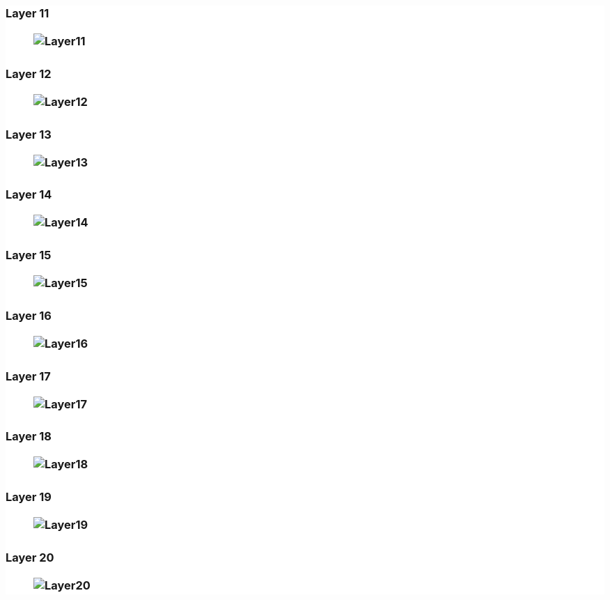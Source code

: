 ### Layer 11 <figure><img src="/home/itai/research/PersonalValuesGeometry/figures/llama-3.2-3b-instruct/embeddings/layer11/valuenet/pos2neg/base/explicit/concept_direction_LOO.png" alt="Layer11" width="400" /></figure>

### Layer 12 <figure><img src="/home/itai/research/PersonalValuesGeometry/figures/llama-3.2-3b-instruct/embeddings/layer12/valuenet/pos2neg/base/explicit/concept_direction_LOO.png" alt="Layer12" width="400" /></figure>

### Layer 13 <figure><img src="/home/itai/research/PersonalValuesGeometry/figures/llama-3.2-3b-instruct/embeddings/layer13/valuenet/pos2neg/base/explicit/concept_direction_LOO.png" alt="Layer13" width="400" /></figure>

### Layer 14 <figure><img src="/home/itai/research/PersonalValuesGeometry/figures/llama-3.2-3b-instruct/embeddings/layer14/valuenet/pos2neg/base/explicit/concept_direction_LOO.png" alt="Layer14" width="400" /></figure>

### Layer 15 <figure><img src="/home/itai/research/PersonalValuesGeometry/figures/llama-3.2-3b-instruct/embeddings/layer15/valuenet/pos2neg/base/explicit/concept_direction_LOO.png" alt="Layer15" width="400" /></figure>

### Layer 16 <figure><img src="/home/itai/research/PersonalValuesGeometry/figures/llama-3.2-3b-instruct/embeddings/layer16/valuenet/pos2neg/base/explicit/concept_direction_LOO.png" alt="Layer16" width="400" /></figure>

### Layer 17 <figure><img src="/home/itai/research/PersonalValuesGeometry/figures/llama-3.2-3b-instruct/embeddings/layer17/valuenet/pos2neg/base/explicit/concept_direction_LOO.png" alt="Layer17" width="400" /></figure>

### Layer 18 <figure><img src="/home/itai/research/PersonalValuesGeometry/figures/llama-3.2-3b-instruct/embeddings/layer18/valuenet/pos2neg/base/explicit/concept_direction_LOO.png" alt="Layer18" width="400" /></figure>

### Layer 19 <figure><img src="/home/itai/research/PersonalValuesGeometry/figures/llama-3.2-3b-instruct/embeddings/layer19/valuenet/pos2neg/base/explicit/concept_direction_LOO.png" alt="Layer19" width="400" /></figure>

### Layer 20 <figure><img src="/home/itai/research/PersonalValuesGeometry/figures/llama-3.2-3b-instruct/embeddings/layer20/valuenet/pos2neg/base/explicit/concept_direction_LOO.png" alt="Layer20" width="400" /></figure>
